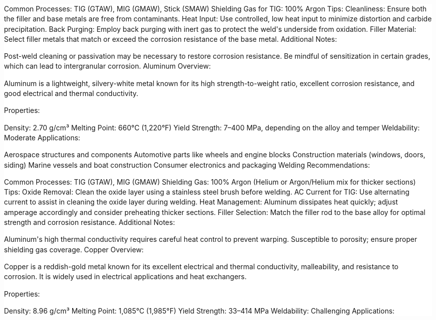 Common Processes: TIG (GTAW), MIG (GMAW), Stick (SMAW)
Shielding Gas for TIG: 100% Argon
Tips:
Cleanliness: Ensure both the filler and base metals are free from contaminants.
Heat Input: Use controlled, low heat input to minimize distortion and carbide precipitation.
Back Purging: Employ back purging with inert gas to protect the weld's underside from oxidation.
Filler Material: Select filler metals that match or exceed the corrosion resistance of the base metal.
Additional Notes:

Post-weld cleaning or passivation may be necessary to restore corrosion resistance.
Be mindful of sensitization in certain grades, which can lead to intergranular corrosion.
Aluminum
Overview:

Aluminum is a lightweight, silvery-white metal known for its high strength-to-weight ratio, excellent corrosion resistance, and good electrical and thermal conductivity.

Properties:

Density: 2.70 g/cm³
Melting Point: 660°C (1,220°F)
Yield Strength: 7–400 MPa, depending on the alloy and temper
Weldability: Moderate
Applications:

Aerospace structures and components
Automotive parts like wheels and engine blocks
Construction materials (windows, doors, siding)
Marine vessels and boat construction
Consumer electronics and packaging
Welding Recommendations:

Common Processes: TIG (GTAW), MIG (GMAW)
Shielding Gas: 100% Argon (Helium or Argon/Helium mix for thicker sections)
Tips:
Oxide Removal: Clean the oxide layer using a stainless steel brush before welding.
AC Current for TIG: Use alternating current to assist in cleaning the oxide layer during welding.
Heat Management: Aluminum dissipates heat quickly; adjust amperage accordingly and consider preheating thicker sections.
Filler Selection: Match the filler rod to the base alloy for optimal strength and corrosion resistance.
Additional Notes:

Aluminum's high thermal conductivity requires careful heat control to prevent warping.
Susceptible to porosity; ensure proper shielding gas coverage.
Copper
Overview:

Copper is a reddish-gold metal known for its excellent electrical and thermal conductivity, malleability, and resistance to corrosion. It is widely used in electrical applications and heat exchangers.

Properties:

Density: 8.96 g/cm³
Melting Point: 1,085°C (1,985°F)
Yield Strength: 33–414 MPa
Weldability: Challenging
Applications:
